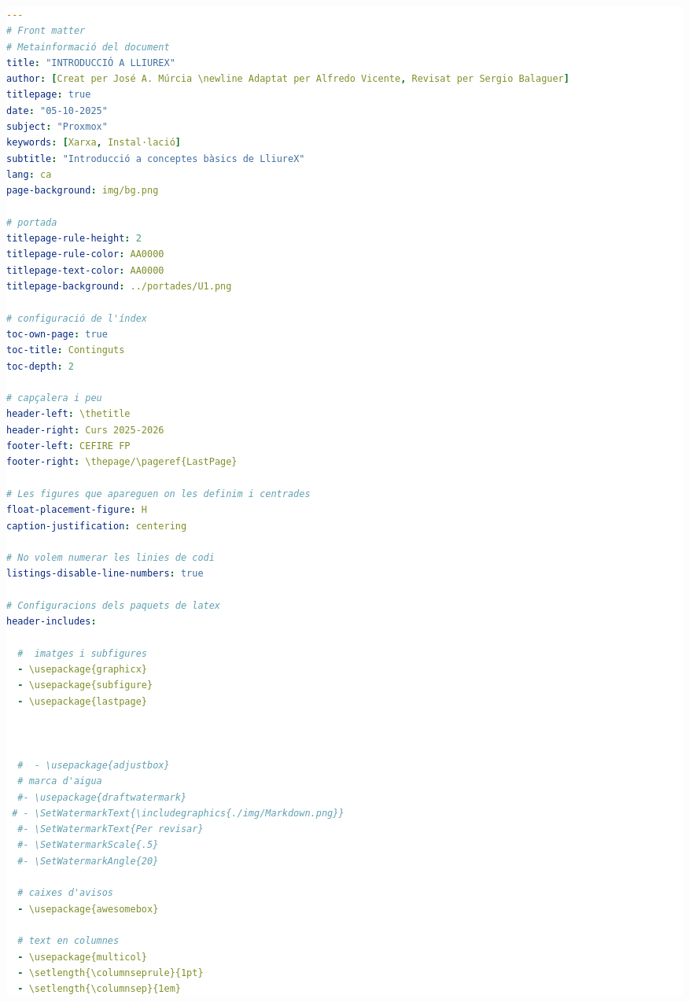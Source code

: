 ```yaml
---
# Front matter
# Metainformació del document
title: "INTRODUCCIÓ A LLIUREX"
author: [Creat per José A. Múrcia \newline Adaptat per Alfredo Vicente, Revisat per Sergio Balaguer]
titlepage: true
date: "05-10-2025"
subject: "Proxmox"
keywords: [Xarxa, Instal·lació]
subtitle: "Introducció a conceptes bàsics de LliureX"
lang: ca
page-background: img/bg.png

# portada
titlepage-rule-height: 2
titlepage-rule-color: AA0000
titlepage-text-color: AA0000
titlepage-background: ../portades/U1.png

# configuració de l'índex
toc-own-page: true
toc-title: Continguts
toc-depth: 2

# capçalera i peu
header-left: \thetitle
header-right: Curs 2025-2026
footer-left: CEFIRE FP
footer-right: \thepage/\pageref{LastPage}

# Les figures que apareguen on les definim i centrades
float-placement-figure: H
caption-justification: centering 

# No volem numerar les linies de codi
listings-disable-line-numbers: true

# Configuracions dels paquets de latex
header-includes:

  #  imatges i subfigures
  - \usepackage{graphicx}
  - \usepackage{subfigure}
  - \usepackage{lastpage}



  #  - \usepackage{adjustbox}
  # marca d'aigua
  #- \usepackage{draftwatermark}
 # - \SetWatermarkText{\includegraphics{./img/Markdown.png}}
  #- \SetWatermarkText{Per revisar}
  #- \SetWatermarkScale{.5}
  #- \SetWatermarkAngle{20}
   
  # caixes d'avisos 
  - \usepackage{awesomebox}

  # text en columnes
  - \usepackage{multicol}
  - \setlength{\columnseprule}{1pt}
  - \setlength{\columnsep}{1em}
```

[^1]: https://portal.edu.gva.es/lliurex/?p=1433